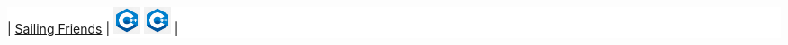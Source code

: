 | [Sailing Friends](https://open.kattis.com/problems/sailingfriends) | <a href='src/problems//sailingfriends/solutions/sailingfriends_1.cpp'><img src='assets/logos/cpp.png' width='30'></a> <a href='src/problems//sailingfriends/solutions/sailingfriends.cpp'><img src='assets/logos/cpp.png' width='30'></a> |